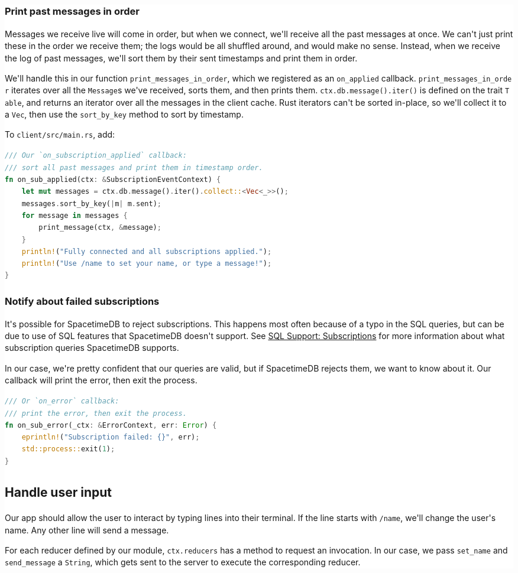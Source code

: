 ### Print past messages in order

Messages we receive live will come in order, but when we connect, we'll receive all the past messages at once. We can't just print these in the order we receive them; the logs would be all shuffled around, and would make no sense. Instead, when we receive the log of past messages, we'll sort them by their sent timestamps and print them in order.

We'll handle this in our function `print_messages_in_order`, which we registered as an `on_applied` callback. `print_messages_in_order` iterates over all the `Message`s we've received, sorts them, and then prints them. `ctx.db.message().iter()` is defined on the trait `Table`, and returns an iterator over all the messages in the client cache. Rust iterators can't be sorted in-place, so we'll collect it to a `Vec`, then use the `sort_by_key` method to sort by timestamp.

To `client/src/main.rs`, add:

```rust
/// Our `on_subscription_applied` callback:
/// sort all past messages and print them in timestamp order.
fn on_sub_applied(ctx: &SubscriptionEventContext) {
    let mut messages = ctx.db.message().iter().collect::<Vec<_>>();
    messages.sort_by_key(|m| m.sent);
    for message in messages {
        print_message(ctx, &message);
    }
    println!("Fully connected and all subscriptions applied.");
    println!("Use /name to set your name, or type a message!");
}
```

### Notify about failed subscriptions

It's possible for SpacetimeDB to reject subscriptions. This happens most often because of a typo in the SQL queries, but can be due to use of SQL features that SpacetimeDB doesn't support. See [SQL Support: Subscriptions](/sql#subscriptions) for more information about what subscription queries SpacetimeDB supports.

In our case, we're pretty confident that our queries are valid, but if SpacetimeDB rejects them, we want to know about it. Our callback will print the error, then exit the process.

```rust
/// Or `on_error` callback:
/// print the error, then exit the process.
fn on_sub_error(_ctx: &ErrorContext, err: Error) {
    eprintln!("Subscription failed: {}", err);
    std::process::exit(1);
}
```

## Handle user input

Our app should allow the user to interact by typing lines into their terminal. If the line starts with `/name`, we'll change the user's name. Any other line will send a message.

For each reducer defined by our module, `ctx.reducers` has a method to request an invocation. In our case, we pass `set_name` and `send_message` a `String`, which gets sent to the server to execute the corresponding reducer.
